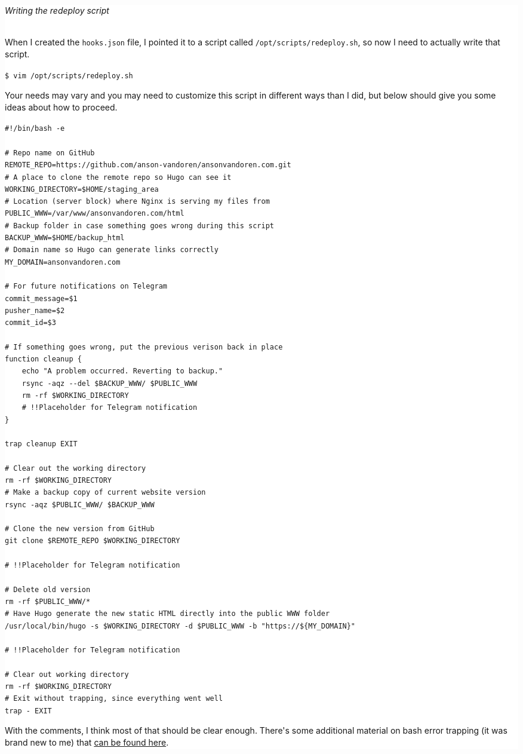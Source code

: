 ###### Writing the redeploy script

When I created the `hooks.json` file, I pointed it to a script called `/opt/scripts/redeploy.sh`, so now I need to actually write that script.
```shell
$ vim /opt/scripts/redeploy.sh
```
Your needs may vary and you may need to customize this script in different ways than I did, but below should give you some ideas about how to proceed.
```shell
#!/bin/bash -e

# Repo name on GitHub
REMOTE_REPO=https://github.com/anson-vandoren/ansonvandoren.com.git
# A place to clone the remote repo so Hugo can see it
WORKING_DIRECTORY=$HOME/staging_area
# Location (server block) where Nginx is serving my files from
PUBLIC_WWW=/var/www/ansonvandoren.com/html
# Backup folder in case something goes wrong during this script
BACKUP_WWW=$HOME/backup_html
# Domain name so Hugo can generate links correctly
MY_DOMAIN=ansonvandoren.com

# For future notifications on Telegram
commit_message=$1
pusher_name=$2
commit_id=$3

# If something goes wrong, put the previous verison back in place
function cleanup {
    echo "A problem occurred. Reverting to backup."
    rsync -aqz --del $BACKUP_WWW/ $PUBLIC_WWW
    rm -rf $WORKING_DIRECTORY
    # !!Placeholder for Telegram notification
}

trap cleanup EXIT

# Clear out the working directory
rm -rf $WORKING_DIRECTORY
# Make a backup copy of current website version
rsync -aqz $PUBLIC_WWW/ $BACKUP_WWW

# Clone the new version from GitHub
git clone $REMOTE_REPO $WORKING_DIRECTORY

# !!Placeholder for Telegram notification

# Delete old version
rm -rf $PUBLIC_WWW/*
# Have Hugo generate the new static HTML directly into the public WWW folder
/usr/local/bin/hugo -s $WORKING_DIRECTORY -d $PUBLIC_WWW -b "https://${MY_DOMAIN}"

# !!Placeholder for Telegram notification

# Clear out working directory
rm -rf $WORKING_DIRECTORY
# Exit without trapping, since everything went well
trap - EXIT
```
With the comments, I think most of that should be clear enough. There's some additional material on bash error trapping (it was brand new to me) that [can be found here](http://redsymbol.net/articles/bash-exit-traps/).
